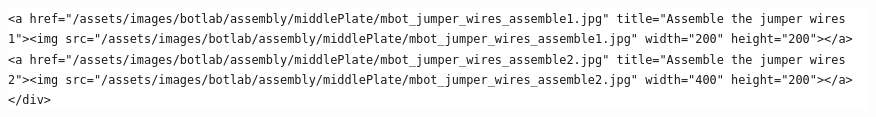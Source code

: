     <a href="/assets/images/botlab/assembly/middlePlate/mbot_jumper_wires_assemble1.jpg" title="Assemble the jumper wires 1"><img src="/assets/images/botlab/assembly/middlePlate/mbot_jumper_wires_assemble1.jpg" width="200" height="200"></a>
    <a href="/assets/images/botlab/assembly/middlePlate/mbot_jumper_wires_assemble2.jpg" title="Assemble the jumper wires 2"><img src="/assets/images/botlab/assembly/middlePlate/mbot_jumper_wires_assemble2.jpg" width="400" height="200"></a>
    </div>
